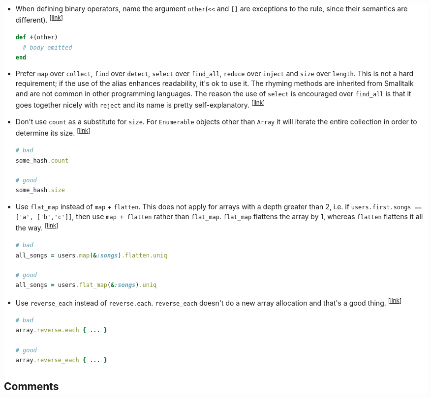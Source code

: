 * <a name="other-arg"></a> When defining binary operators, name the argument `other`(`<<` and `[]` are exceptions to the rule, since their semantics are different).
  <sup>[[link](#other-arg)]</sup>

  ```Ruby
  def +(other)
    # body omitted
  end
  ```

* <a name="map-fine-select-reduce-size"></a> Prefer `map` over `collect`, `find` over `detect`, `select` over `find_all`, `reduce` over `inject` and `size` over `length`. This is not a hard requirement; if the use of the alias enhances readability, it's ok to use it. The rhyming methods are inherited from Smalltalk and are not common in other programming languages. The reason the use of `select` is encouraged over `find_all` is that it goes together nicely with `reject` and its name is pretty self-explanatory.
  <sup>[[link](#map-fine-select-reduce-size)]</sup>

* <a name="count-vs-size"></a> Don't use `count` as a substitute for `size`. For `Enumerable` objects other than `Array` it will iterate the entire collection in order to determine its size.
  <sup>[[link](#count-vs-size)]</sup>

  ```Ruby
  # bad
  some_hash.count

  # good
  some_hash.size
  ```

* <a name="flat-map"></a> Use `flat_map` instead of `map` + `flatten`.  This does not apply for arrays with a depth greater than 2, i.e.  if `users.first.songs == ['a', ['b','c']]`, then use `map + flatten` rather than `flat_map`.  `flat_map` flattens the array by 1, whereas `flatten` flattens it all the way.
  <sup>[[link](#flat-map)]</sup>

  ```Ruby
  # bad
  all_songs = users.map(&:songs).flatten.uniq

  # good
  all_songs = users.flat_map(&:songs).uniq
  ```

* <a name="reverse-each"></a> Use `reverse_each` instead of `reverse.each`. `reverse_each` doesn't do a new array allocation and that's a good thing.
  <sup>[[link](#reverse-each)]</sup>

  ```Ruby
  # bad
  array.reverse.each { ... }

  # good
  array.reverse_each { ... }
  ```

## Comments
